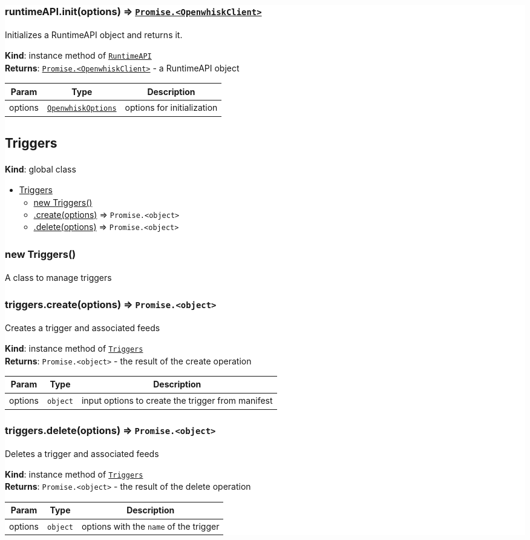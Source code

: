 ### runtimeAPI.init(options) ⇒ [<code>Promise.&lt;OpenwhiskClient&gt;</code>](#OpenwhiskClient)
Initializes a RuntimeAPI object and returns it.

**Kind**: instance method of [<code>RuntimeAPI</code>](#RuntimeAPI)  
**Returns**: [<code>Promise.&lt;OpenwhiskClient&gt;</code>](#OpenwhiskClient) - a RuntimeAPI object  

| Param | Type | Description |
| --- | --- | --- |
| options | [<code>OpenwhiskOptions</code>](#OpenwhiskOptions) | options for initialization |

<a name="Triggers"></a>

## Triggers
**Kind**: global class  

* [Triggers](#Triggers)
    * [new Triggers()](#new_Triggers_new)
    * [.create(options)](#Triggers+create) ⇒ <code>Promise.&lt;object&gt;</code>
    * [.delete(options)](#Triggers+delete) ⇒ <code>Promise.&lt;object&gt;</code>

<a name="new_Triggers_new"></a>

### new Triggers()
A class to manage triggers

<a name="Triggers+create"></a>

### triggers.create(options) ⇒ <code>Promise.&lt;object&gt;</code>
Creates a trigger and associated feeds

**Kind**: instance method of [<code>Triggers</code>](#Triggers)  
**Returns**: <code>Promise.&lt;object&gt;</code> - the result of the create operation  

| Param | Type | Description |
| --- | --- | --- |
| options | <code>object</code> | input options to create the trigger from manifest |

<a name="Triggers+delete"></a>

### triggers.delete(options) ⇒ <code>Promise.&lt;object&gt;</code>
Deletes a trigger and associated feeds

**Kind**: instance method of [<code>Triggers</code>](#Triggers)  
**Returns**: <code>Promise.&lt;object&gt;</code> - the result of the delete operation  

| Param | Type | Description |
| --- | --- | --- |
| options | <code>object</code> | options with the `name` of the trigger |

<a name="getWebpackConfigPath"></a>
